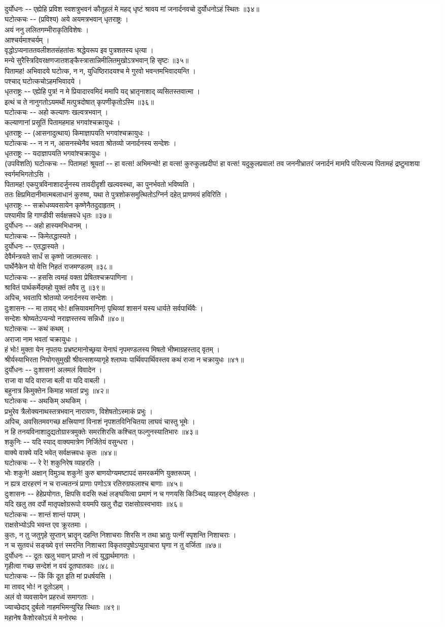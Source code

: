 दुर्योधनः -- एह्येहि प्रविश स्वशत्रुभवनं कौतूहलं मे महद् धृष्टं श्रावय मां जनार्दनवचो दुर्योधनोऽहं स्थितः ॥३४॥  
घटोत्कचः -- (प्रविश्य) अये अयमत्रभवान् धृतराष्ट्रः ।  
अयं ननु ललितगम्भीराकृतिविशेषः ।  
आश्चर्यमाश्चर्यम् ।  
वृद्धोऽप्यनाततवलीशतसंहतांसः श्रद्धेयरूप इव पुत्रशतस्य धृत्या ।  
मन्ये सुरैस्त्रिदिवरक्षणजातशङ्कैस्त्रासान्निमीलितमुखोऽत्रभवान् हि सृष्टः ॥३५॥  
पितामह! अभिवादये घटोत्क, न न, युधिष्ठिरादयश्च मे गुरवो भवन्तमभिवादयन्ति ।  
पश्चाद् घटोत्कचोऽहमभिवादये ।  
धृतराष्ट्रः -- एह्येहि पुत्र! न मे प्रियादारवमिदं ममापि यद् भ्रातृनाशाद् व्यसितस्तवात्मा ।  
इत्थं च ते नानुगतोऽयमर्थो मत्पुत्रदोषात् कृपणीकृतोऽस्मि ॥३६॥  
घटोत्कचः -- अहो कल्याणः खल्वत्रभवान् ।  
कल्याणानां प्रसूतिं पितामहमाह भगवांश्चक्रायुधः ।  
धृतराष्ट्रः -- (आसनादुत्थाय) किमाज्ञापयति भगवांश्चक्रायुधः ।  
घटोत्कचः -- न न न, आसनस्थेनैव भवता श्रोतव्यो जनार्दनस्य सन्देशः ।  
धृतराष्ट्रः -- यदाज्ञापयति भगवांश्चक्रायुधः ।  
(उपविशति) घटोत्कचः -- पितामह! श्रूयतां -- हा वत्स! अभिमन्यो! हा वत्स! कुरुकुलप्रदीप! हा वत्स! यदुकुलप्रवाल! तव जननीभ्रातरं जनार्दनं मामपि परित्यज्य पितामहं द्रष्टुमाशया स्वर्गमभिगतोऽसि ।  
पितामह! एकपुत्रविनाशादर्जुनस्य तावदीदृशी खल्ववस्था, का पुनर्भवतो भविष्यति ।  
ततः क्षिप्रमिदानीमात्मबलाधानं कुरुष्व, यथा ते पुत्रशोकसमुत्थितोऽग्निर्न दहेत् प्राणमयं हविरिति ।  
धृतराष्ट्रः -- सक्रोधव्यवसायेन कृष्णेनैतदुदाहृतम् ।  
पश्यामीव हि गाण्डीवी सर्वक्षत्त्रवधे धृतः ॥३७॥  
दुर्योधनः -- अहो हास्यमभिधानम् ।  
घटोत्कचः -- किमेतद्धास्यते ।  
दुर्योधनः -- एतद्धास्यते ।  
देवैर्मन्त्रयते सार्धं स कृष्णो जातमत्सरः ।  
पार्थेनैकेन यो वेत्ति निहतं राजमण्डलम् ॥३८॥  
घटोत्कचः -- हससि त्वमहं वक्ता प्रेषितश्चक्रपाणिना ।  
श्रावितं पार्थकर्मेदमहो युक्तं तवैव तु ॥३९॥  
अपिच, भवतापि श्रोतव्यो जनार्दनस्य सन्देशः ।  
दुःशासनः -- मा तावद् भोः! क्षत्त्रियावमानिन्! पृथिव्यां शासनं यस्य धार्यते सर्वपार्थिवैः ।  
सन्देशः श्रोष्यतेऽप्यन्यो नराज्ञस्तस्य सन्निधौ ॥४०॥  
घटोत्कचः -- कथं कथम् ।  
अराजा नाम भवतां चक्रायुधः ।  
हं भोः! मुक्ता येन नृपतयः प्रभ्रष्टमानोच्छ्रया येनाघं नृपमण्डलस्य मिषतो भीष्माग्रहस्ताद् वृतम् ।  
श्रीर्यस्याभिरता नियोगसुमुखी श्रीवत्सशय्यागृहे श्लाघ्यः पार्थिवपार्थिवस्तव कथं राजा न चक्रायुधः ॥४१॥  
दुर्योधनः -- दुःशासन! अलमलं विवादेन ।  
राजा वा यदि वाराजा बली वा यदि वाबली ।  
बहुनात्र किमुक्तेन किमाह भवतां प्रभुः ॥४२॥  
घटोत्कचः -- अथकिम् अथकिम् ।  
प्रभुरेव त्रैलोक्यनाथस्तत्रभवान् नारायणः, विशेषतोऽस्माकं प्रभुः ।  
अपिच, अवसितमवगच्छ क्षत्त्रियाणां विनाशं नृपशतविनिचितया लाघवं चास्तु भूमेः ।  
न हि तनयविनाशादुद्यतोग्रास्त्रमुक्तेः समरशिरसि कश्चित् फल्गुनस्यातिभारः ॥४३॥  
शकुनिः -- यदि स्याद् वाक्यमात्रेण निर्जितेयं वसुन्धरा ।  
वाक्ये वाक्ये यदि भवेत् सर्वक्षत्त्रवधः कृतः ॥४४॥  
घटोत्कचः -- रे रे! शकुनिरेष व्याहरति ।  
भोः शकुने! अक्षान् विमुञ्च शकुने! कुरु बाणयोग्यमष्टापदं समरकर्मणि युक्तरूपम् ।  
न ह्यत्र दारहरणं न च राज्यतन्त्रं प्राणाः पणोऽत्र रतिरुग्रफलाश्च बाणाः ॥४५॥  
दुःशासनः -- हेहेप्रयोगतः, क्षिपसि वदसि रूक्षं लङ्घयित्वा प्रमाणं न च गणयसि किञ्चिद् व्याहरन् दीर्घहस्तः ।  
यदि खलु तव दर्पो मातृपक्षोग्ररूपो वयमपि खलु रौद्रा राक्षसोग्रस्वभावाः ॥४६॥  
घटोत्कचः -- शान्तं शान्तं पापम् ।  
राक्षसेभ्योऽपि भवन्त एव क्रूरतमाः ।  
कुतः, न तु जतुगृहे सुप्तान् भ्रातॄन् दहन्ति निशाचराः शिरसि न तथा भ्रातुः पत्नीं स्पृशन्ति निशाचराः ।  
न च सुतवधं सङ्ख्ये वृत्तं स्मरन्ति निशाचरा विकृतवपुषोऽप्युग्राचारा घृणा न तु वर्जिता ॥४७॥  
दुर्योधनः -- दूतः खलु भवान् प्राप्तो न त्वं युद्धार्थमागतः ।  
गृहीत्वा गच्छ सन्देशं न वयं दूतघातकाः ॥४८॥  
घटोत्कचः -- किं किं दूत इति मां प्रधर्षयसि ।  
मा तावद् भोः! न दूतोऽहम् ।  
अलं वो व्यवसायेन प्रहरध्वं समागताः ।  
ज्याच्छेदाद् दुर्बलो नाहमभिमन्युरिह स्थितः ॥४९॥  
महानेष कैशोरकोऽयं मे मनोरथः ।  